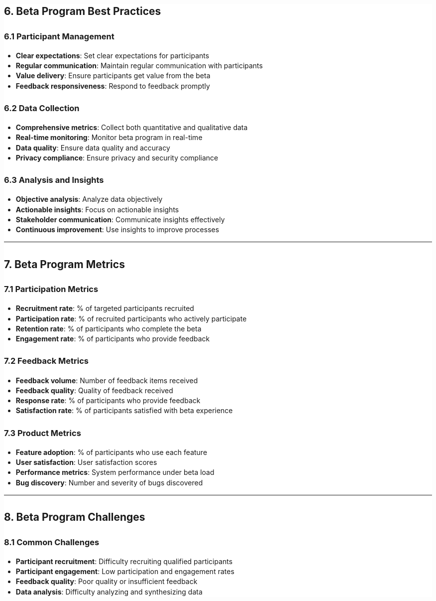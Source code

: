 
## 6. Beta Program Best Practices

### 6.1 Participant Management
- **Clear expectations**: Set clear expectations for participants
- **Regular communication**: Maintain regular communication with participants
- **Value delivery**: Ensure participants get value from the beta
- **Feedback responsiveness**: Respond to feedback promptly

### 6.2 Data Collection
- **Comprehensive metrics**: Collect both quantitative and qualitative data
- **Real-time monitoring**: Monitor beta program in real-time
- **Data quality**: Ensure data quality and accuracy
- **Privacy compliance**: Ensure privacy and security compliance

### 6.3 Analysis and Insights
- **Objective analysis**: Analyze data objectively
- **Actionable insights**: Focus on actionable insights
- **Stakeholder communication**: Communicate insights effectively
- **Continuous improvement**: Use insights to improve processes

---

## 7. Beta Program Metrics

### 7.1 Participation Metrics
- **Recruitment rate**: % of targeted participants recruited
- **Participation rate**: % of recruited participants who actively participate
- **Retention rate**: % of participants who complete the beta
- **Engagement rate**: % of participants who provide feedback

### 7.2 Feedback Metrics
- **Feedback volume**: Number of feedback items received
- **Feedback quality**: Quality of feedback received
- **Response rate**: % of participants who provide feedback
- **Satisfaction rate**: % of participants satisfied with beta experience

### 7.3 Product Metrics
- **Feature adoption**: % of participants who use each feature
- **User satisfaction**: User satisfaction scores
- **Performance metrics**: System performance under beta load
- **Bug discovery**: Number and severity of bugs discovered

---

## 8. Beta Program Challenges

### 8.1 Common Challenges
- **Participant recruitment**: Difficulty recruiting qualified participants
- **Participant engagement**: Low participation and engagement rates
- **Feedback quality**: Poor quality or insufficient feedback
- **Data analysis**: Difficulty analyzing and synthesizing data

